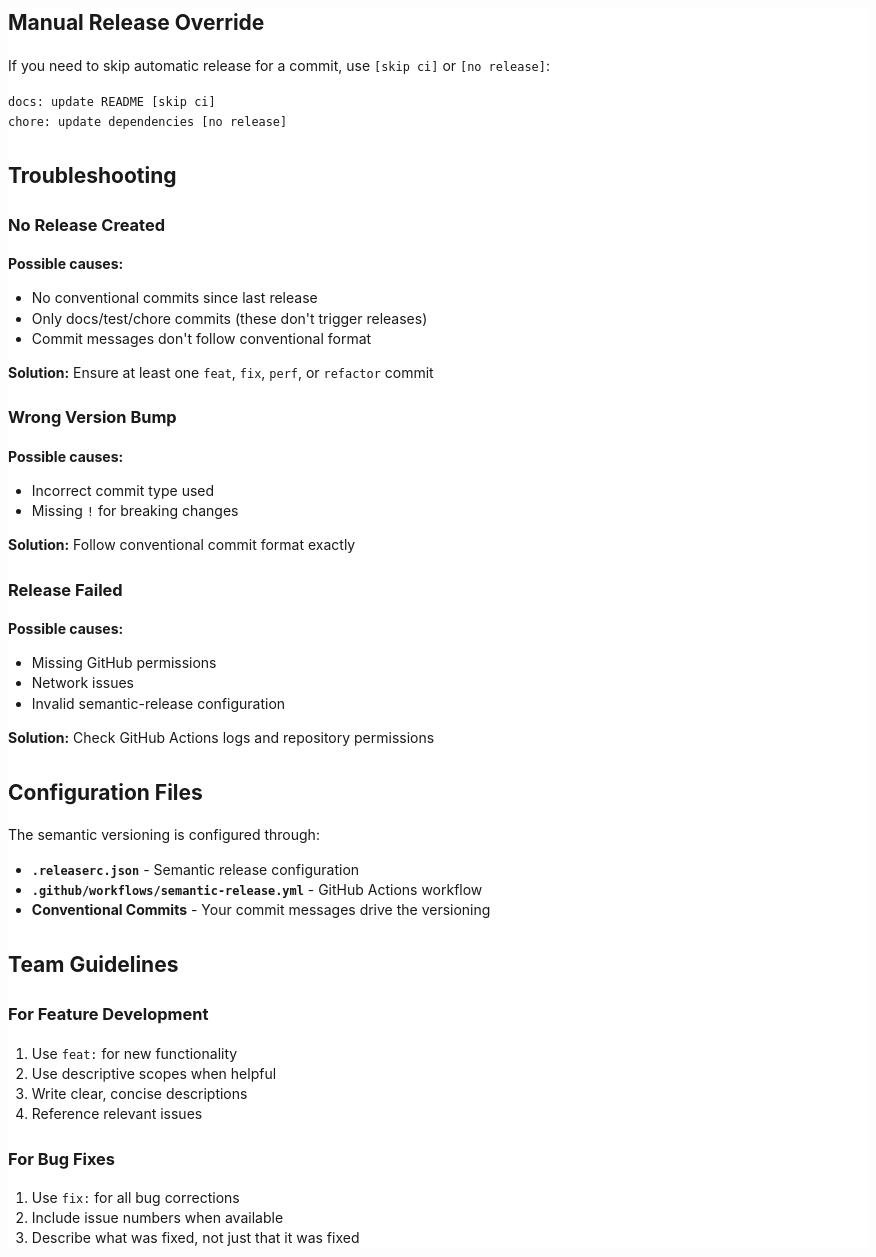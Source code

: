 ## Manual Release Override

If you need to skip automatic release for a commit, use `[skip ci]` or `[no release]`:

```bash
docs: update README [skip ci]
chore: update dependencies [no release]
```

## Troubleshooting

### No Release Created
**Possible causes:**
- No conventional commits since last release
- Only docs/test/chore commits (these don't trigger releases)
- Commit messages don't follow conventional format

**Solution:** Ensure at least one `feat`, `fix`, `perf`, or `refactor` commit

### Wrong Version Bump
**Possible causes:**
- Incorrect commit type used
- Missing `!` for breaking changes

**Solution:** Follow conventional commit format exactly

### Release Failed
**Possible causes:**
- Missing GitHub permissions
- Network issues
- Invalid semantic-release configuration

**Solution:** Check GitHub Actions logs and repository permissions

## Configuration Files

The semantic versioning is configured through:

- **`.releaserc.json`** - Semantic release configuration
- **`.github/workflows/semantic-release.yml`** - GitHub Actions workflow
- **Conventional Commits** - Your commit messages drive the versioning

## Team Guidelines

### For Feature Development
1. Use `feat:` for new functionality
2. Use descriptive scopes when helpful
3. Write clear, concise descriptions
4. Reference relevant issues

### For Bug Fixes  
1. Use `fix:` for all bug corrections
2. Include issue numbers when available
3. Describe what was fixed, not just that it was fixed
